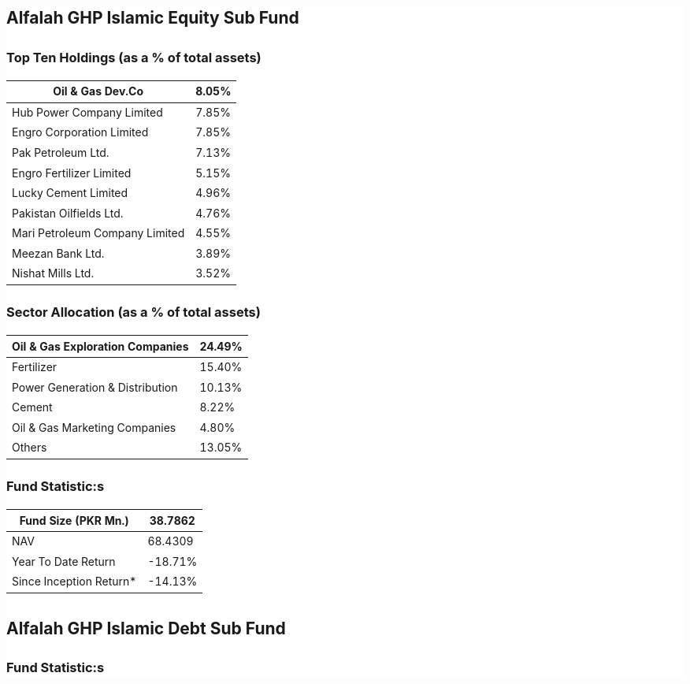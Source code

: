 ## Alfalah GHP Islamic Equity Sub Fund

### Top Ten Holdings (as a % of total assets)

| Oil & Gas Dev.Co               | 8.05% |
| ------------------------------ | ----- |
| Hub Power Company Limited      | 7.85% |
| Engro Corporation Limited      | 7.85% |
| Pak Petroleum Ltd.             | 7.13% |
| Engro Fertilizer Limited       | 5.15% |
| Lucky Cement Limited           | 4.96% |
| Pakistan Oilfields Ltd.        | 4.76% |
| Mari Petroleum Company Limited | 4.55% |
| Meezan Bank Ltd.               | 3.89% |
| Nishat Mills Ltd.              | 3.52% |

### Sector Allocation (as a % of total assets)

| Oil & Gas Exploration Companies | 24.49% |
| ------------------------------- | ------ |
| Fertilizer                      | 15.40% |
| Power Generation & Distribution | 10.13% |
| Cement                          | 8.22%  |
| Oil & Gas Marketing Companies   | 4.80%  |
| Others                          | 13.05% |

### Fund Statistic:s

| Fund Size (PKR Mn.)      | 38.7862 |
| ------------------------ | ------- |
| NAV                      | 68.4309 |
| Year To Date Return      | -18.71% |
| Since Inception Return\* | -14.13% |

## Alfalah GHP Islamic Debt Sub Fund

### Fund Statistic:s
